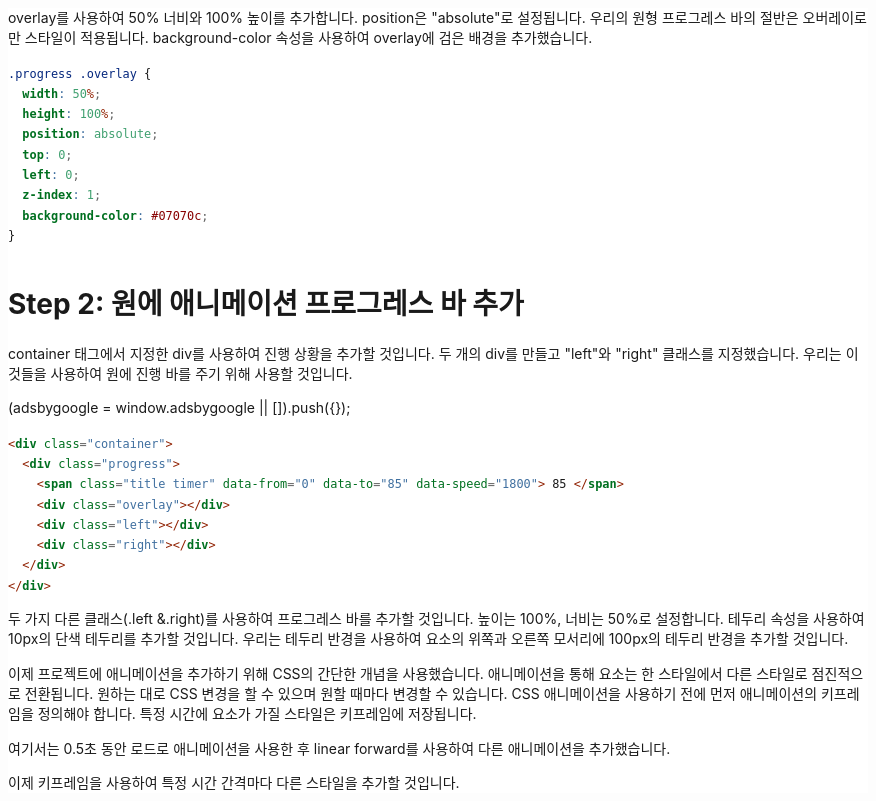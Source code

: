 overlay를 사용하여 50% 너비와 100% 높이를 추가합니다. position은 "absolute"로 설정됩니다. 우리의 원형 프로그레스 바의 절반은 오버레이로만 스타일이 적용됩니다. background-color 속성을 사용하여 overlay에 검은 배경을 추가했습니다.

```css
.progress .overlay {
  width: 50%;
  height: 100%;
  position: absolute;
  top: 0;
  left: 0;
  z-index: 1;
  background-color: #07070c;
}
```

# Step 2: 원에 애니메이션 프로그레스 바 추가

container 태그에서 지정한 div를 사용하여 진행 상황을 추가할 것입니다. 두 개의 div를 만들고 "left"와 "right" 클래스를 지정했습니다. 우리는 이것들을 사용하여 원에 진행 바를 주기 위해 사용할 것입니다.



<ins class="adsbygoogle"
     style="display:block"
     data-ad-client="ca-pub-4877378276818686"
     data-ad-slot="9743150776"
     data-ad-format="auto"
     data-full-width-responsive="true"></ins>
<component is="script">
(adsbygoogle = window.adsbygoogle || []).push({});
</component>

```html
<div class="container">
  <div class="progress">
    <span class="title timer" data-from="0" data-to="85" data-speed="1800"> 85 </span>
    <div class="overlay"></div>
    <div class="left"></div>
    <div class="right"></div>
  </div>
</div>
```

두 가지 다른 클래스(.left &.right)를 사용하여 프로그레스 바를 추가할 것입니다. 높이는 100%, 너비는 50%로 설정합니다. 테두리 속성을 사용하여 10px의 단색 테두리를 추가할 것입니다. 우리는 테두리 반경을 사용하여 요소의 위쪽과 오른쪽 모서리에 100px의 테두리 반경을 추가할 것입니다.

이제 프로젝트에 애니메이션을 추가하기 위해 CSS의 간단한 개념을 사용했습니다. 애니메이션을 통해 요소는 한 스타일에서 다른 스타일로 점진적으로 전환됩니다. 원하는 대로 CSS 변경을 할 수 있으며 원할 때마다 변경할 수 있습니다. CSS 애니메이션을 사용하기 전에 먼저 애니메이션의 키프레임을 정의해야 합니다. 특정 시간에 요소가 가질 스타일은 키프레임에 저장됩니다.

여기서는 0.5초 동안 로드로 애니메이션을 사용한 후 linear forward를 사용하여 다른 애니메이션을 추가했습니다.

이제 키프레임을 사용하여 특정 시간 간격마다 다른 스타일을 추가할 것입니다.
